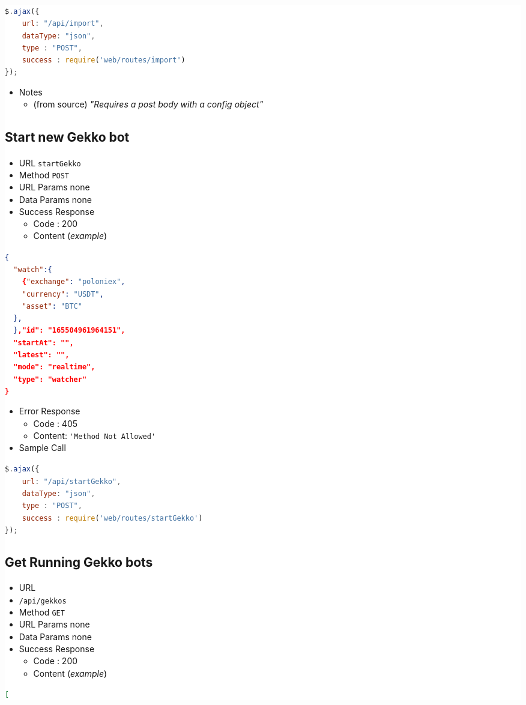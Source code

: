 ```javascript
$.ajax({ 
	url: "/api/import",
	dataType: "json",
	type : "POST",
	success : require('web/routes/import')
});
```
 - Notes
	 - (from source) *"Requires a post body with a config object"*

## Start new Gekko bot
- URL
``startGekko``
 - Method
 ``POST``
 - URL Params
none
 - Data Params
 none
 - Success Response
	 - Code : 200
	 - Content (*example*)
```json
{
  "watch":{
    {"exchange": "poloniex",
    "currency": "USDT",
    "asset": "BTC"
  },
  },"id": "165504961964151",
  "startAt": "",
  "latest": "",
  "mode": "realtime",
  "type": "watcher"
}
```
 - Error Response
	 - Code : 405
	 - Content: `` 'Method Not Allowed' ``
 - Sample Call
```javascript
$.ajax({ 
	url: "/api/startGekko",
	dataType: "json",
	type : "POST",
	success : require('web/routes/startGekko')
});
```

## Get Running Gekko bots
- URL
- ``/api/gekkos``
 - Method
 ``GET``
 - URL Params
none
 - Data Params
 none
 - Success Response
	 - Code : 200
	 - Content (*example*)
```json
[
```